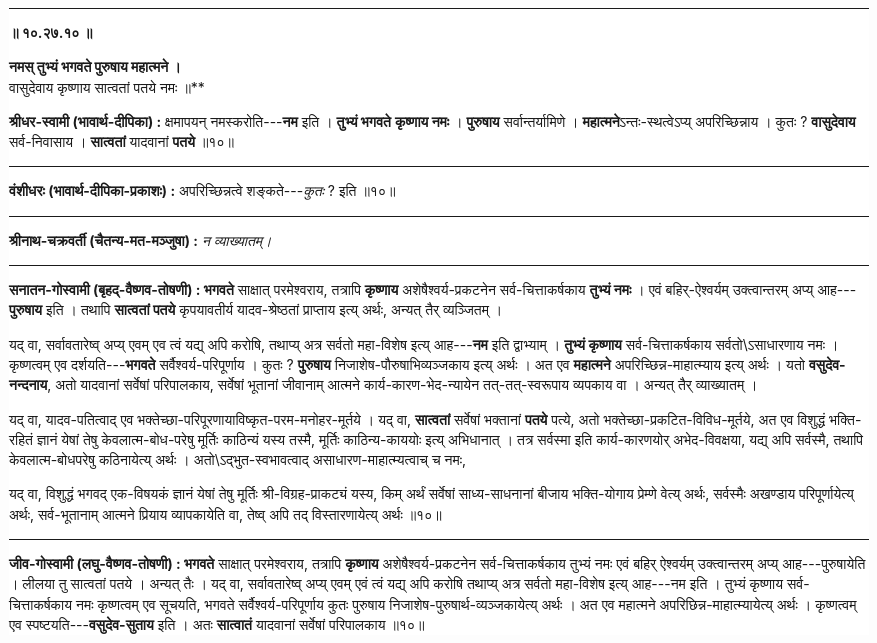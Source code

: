 
______


**॥ १०.२७.१० ॥**

**नमस् तुभ्यं भगवते पुरुषाय महात्मने ।**  
वासुदेवाय कृष्णाय सात्वतां पतये नमः ॥**

**श्रीधर-स्वामी (भावार्थ-दीपिका) :** क्षमापयन् नमस्करोति---**नम** इति । **तुभ्यं भगवते** **कृष्णाय नमः** । **पुरुषाय** सर्वान्तर्यामिणे । **महात्मने**ऽन्तः-स्थत्वेऽप्य् अपरिच्छिन्नाय । कुतः ? **वासुदेवाय** सर्व-निवासाय । **सात्वतां** यादवानां **पतये** ॥१०॥


______


**वंशीधरः (भावार्थ-दीपिका-प्रकाशः) :** अपरिच्छिन्नत्वे शङ्कते---*कुतः* ? इति ॥१०॥


______


**श्रीनाथ-चक्रवर्ती (चैतन्य-मत-मञ्जुषा) :** *न व्याख्यातम्।*


______


**सनातन-गोस्वामी (बृहद्-वैष्णव-तोषणी) : भगवते** साक्षात् परमेश्वराय, तत्रापि **कृष्णाय** अशेषैश्वर्य-प्रकटनेन सर्व-चित्ताकर्षकाय **तुभ्यं नमः** । एवं बहिर्-ऐश्वर्यम् उक्त्वान्तरम् अप्य् आह---**पुरुषाय** इति । तथापि **सात्वतां पतये** कृपयावतीर्य यादव-श्रेष्ठतां प्राप्ताय इत्य् अर्थः, अन्यत् तैर् व्यञ्जितम् ।

यद् वा, सर्वावतारेष्व् अप्य् एवम् एव त्वं यद्य् अपि करोषि, तथाप्य् अत्र सर्वतो महा-विशेष इत्य् आह---**नम** इति द्वाभ्याम् । **तुभ्यं कृष्णाय** सर्व-चित्ताकर्षकाय सर्वतो\ऽसाधारणाय नमः । कृष्णत्वम् एव दर्शयति---**भगवते** सर्वैश्वर्य-परिपूर्णाय । कुतः ? **पुरुषाय** निजाशेष-पौरुषाभिव्यञ्जकाय इत्य् अर्थः । अत एव **महात्मने** अपरिच्छिन्न-माहात्म्याय इत्य् अर्थः । यतो **वसुदेव-नन्दनाय**, अतो यादवानां सर्वेषां परिपालकाय, सर्वेषां भूतानां जीवानाम् आत्मने कार्य-कारण-भेद-न्यायेन तत्-तत्-स्वरूपाय व्यपकाय वा । अन्यत् तैर् व्याख्यातम् ।

यद् वा, यादव-पतित्वाद् एव भक्तेच्छा-परिपूरणायाविष्कृत-परम-मनोहर-मूर्तये । यद् वा, **सात्वतां** सर्वेषां भक्तानां **पतये** पत्ये, अतो भक्तेच्छा-प्रकटित-विविध-मूर्तये, अत एव विशुद्धं भक्ति-रहितं ज्ञानं येषां तेषु केवलात्म-बोध-परेषु मूर्तिः काठिन्यं यस्य तस्मै, मूर्तिः काठिन्य-काययोः इत्य् अभिधानात् । तत्र सर्वस्मा इति कार्य-कारणयोर् अभेद-विवक्षया, यद्य् अपि सर्वस्मै, तथापि केवलात्म-बोधपरेषु कठिनायेत्य् अर्थः । अतो\ऽद्भुत-स्वभावत्वाद् असाधारण-माहात्म्यत्वाच् च नमः,

यद् वा, विशुद्धं भगवद् एक-विषयकं ज्ञानं येषां तेषु मूर्तिः श्री-विग्रह-प्राकट्यं यस्य, किम् अर्थं सर्वेषां साध्य-साधनानां बीजाय भक्ति-योगाय प्रेम्णे वेत्य् अर्थः, सर्वस्मैः अखण्डाय परिपूर्णायेत्य् अर्थः, सर्व-भूतानाम् आत्मने प्रियाय व्यापकायेति वा, तेष्व् अपि तद् विस्तारणायेत्य् अर्थः ॥१०॥


______


**जीव-गोस्वामी (लघु-वैष्णव-तोषणी) : भगवते** साक्षात् परमेश्वराय, तत्रापि **कृष्णाय** अशेषैश्वर्य-प्रकटनेन सर्व-चित्ताकर्षकाय तुभ्यं नमः एवं बहिर् ऐश्वर्यम् उक्त्वान्तरम् अप्य् आह---पुरुषायेति । लीलया तु सात्वतां पतये । अन्यत् तैः । यद् वा, सर्वावतारेष्व् अप्य् एवम् एवं त्वं यद्य् अपि करोषि तथाप्य् अत्र सर्वतो महा-विशेष इत्य् आह---नम इति । तुभ्यं कृष्णाय सर्व-चित्ताकर्षकाय नमः कृष्णत्वम् एव सूचयति, भगवते सर्वैश्वर्य-परिपूर्णाय कुतः पुरुषाय निजाशेष-पुरुषार्थ-व्यञ्जकायेत्य् अर्थः । अत एव महात्मने अपरिछिन्न-माहात्म्यायेत्य् अर्थः । कृष्णत्वम् एव स्पष्टयति---**वसुदेव-सुताय** इति । अतः **सात्वातं** यादवानां सर्वेषां परिपालकाय ॥१०॥
